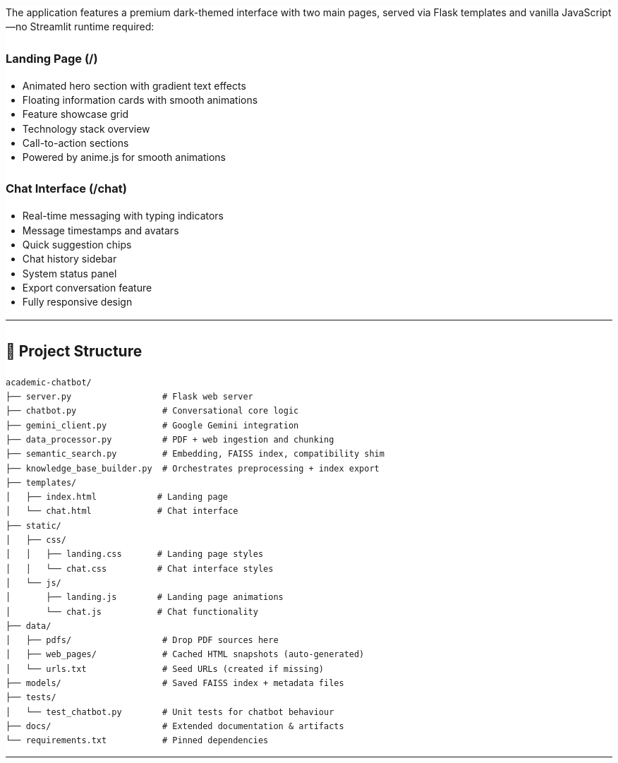 The application features a premium dark-themed interface with two main pages, served via Flask templates and vanilla JavaScript—no Streamlit runtime required:

### Landing Page (/)
- Animated hero section with gradient text effects
- Floating information cards with smooth animations
- Feature showcase grid
- Technology stack overview
- Call-to-action sections
- Powered by anime.js for smooth animations

### Chat Interface (/chat)
- Real-time messaging with typing indicators
- Message timestamps and avatars
- Quick suggestion chips
- Chat history sidebar
- System status panel
- Export conversation feature
- Fully responsive design

---

## 🧱 Project Structure
```
academic-chatbot/
├── server.py                  # Flask web server
├── chatbot.py                 # Conversational core logic
├── gemini_client.py           # Google Gemini integration
├── data_processor.py          # PDF + web ingestion and chunking
├── semantic_search.py         # Embedding, FAISS index, compatibility shim
├── knowledge_base_builder.py  # Orchestrates preprocessing + index export
├── templates/
│   ├── index.html            # Landing page
│   └── chat.html             # Chat interface
├── static/
│   ├── css/
│   │   ├── landing.css       # Landing page styles
│   │   └── chat.css          # Chat interface styles
│   └── js/
│       ├── landing.js        # Landing page animations
│       └── chat.js           # Chat functionality
├── data/
│   ├── pdfs/                  # Drop PDF sources here
│   ├── web_pages/             # Cached HTML snapshots (auto-generated)
│   └── urls.txt               # Seed URLs (created if missing)
├── models/                    # Saved FAISS index + metadata files
├── tests/
│   └── test_chatbot.py        # Unit tests for chatbot behaviour
├── docs/                      # Extended documentation & artifacts
└── requirements.txt           # Pinned dependencies
```

---